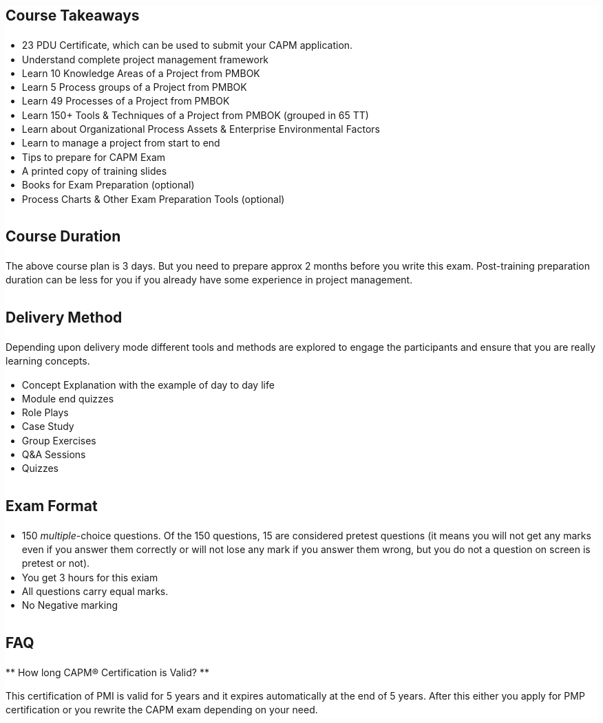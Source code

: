 ## Course Takeaways

*   23 PDU Certificate, which can be used to submit your CAPM application.
*   Understand complete project management framework
*   Learn 10 Knowledge Areas of a Project from PMBOK
*   Learn 5 Process groups of a Project from PMBOK
*   Learn 49 Processes of a Project from PMBOK
*   Learn 150+ Tools & Techniques of a Project from PMBOK (grouped in 65 TT)
*   Learn about Organizational Process Assets & Enterprise Environmental Factors
*   Learn to manage a project from start to end
*   Tips to prepare for CAPM Exam
*   A printed copy of training slides
*   Books for Exam Preparation (optional)
*   Process Charts & Other Exam Preparation Tools (optional)

## Course Duration

The above course plan is 3 days. But you need to prepare approx 2 months before you write this exam. Post-training preparation duration can be less for you if you already have some experience in project management.

## Delivery Method

Depending upon delivery mode different tools and methods are explored to engage the participants and ensure that you are really learning concepts.

*   Concept Explanation with the example of day to day life
*   Module end quizzes
*   Role Plays
*   Case Study
*   Group Exercises
*   Q&A Sessions
*   Quizzes

## Exam Format

*   150 _multiple_\-choice questions. Of the 150 questions, 15 are considered pretest questions (it means you will not get any marks even if you answer them correctly or will not lose any mark if you answer them wrong, but you do not a question on screen is pretest or not).
*   You get 3 hours for this exiam
*   All questions carry equal marks.
*   No Negative marking

## FAQ


** How long CAPM® Certification is Valid? **

This certification of PMI is valid for 5 years and it expires automatically at the end of 5 years. After this either you apply for PMP certification or you rewrite the CAPM exam depending on your need.
